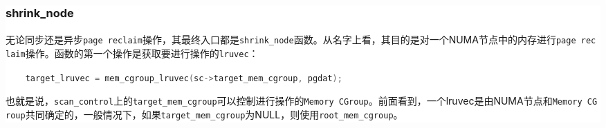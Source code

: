 ### shrink_node

无论同步还是异步`page reclaim`操作，其最终入口都是`shrink_node`函数。从名字上看，其目的是对一个NUMA节点中的内存进行`page reclaim`操作。函数的第一个操作是获取要进行操作的`lruvec`：

``` c
	target_lruvec = mem_cgroup_lruvec(sc->target_mem_cgroup, pgdat);
```

也就是说，`scan_control`上的`target_mem_cgroup`可以控制进行操作的`Memory CGroup`。前面看到，一个lruvec是由NUMA节点和`Memory CGroup`共同确定的，一般情况下，如果`target_mem_cgroup`为NULL，则使用`root_mem_cgroup`。

